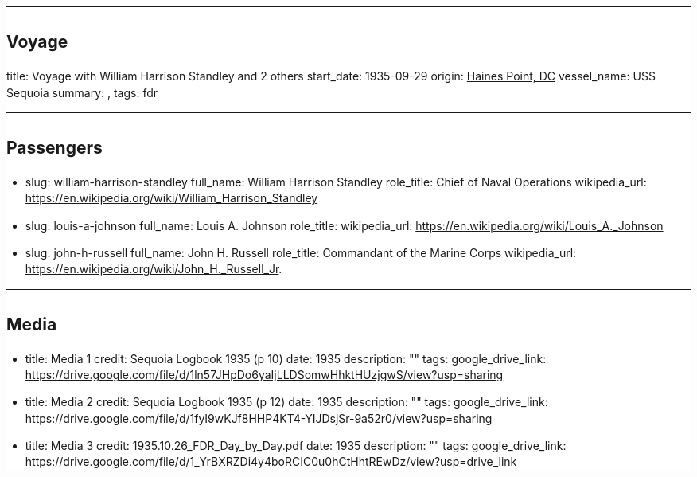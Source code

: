 

---
## Voyage

title: Voyage with William Harrison Standley and 2 others
start_date: 1935-09-29
origin: [Haines Point, DC](https://en.wikipedia.org/wiki/Hains_Point)
vessel_name: USS Sequoia
summary: ,
tags: fdr

---
## Passengers

- slug: william-harrison-standley
  full_name: William Harrison Standley
  role_title: Chief of Naval Operations
  wikipedia_url: https://en.wikipedia.org/wiki/William_Harrison_Standley

- slug: louis-a-johnson
  full_name: Louis A. Johnson
  role_title: 
  wikipedia_url: https://en.wikipedia.org/wiki/Louis_A._Johnson

- slug: john-h-russell
  full_name: John H. Russell
  role_title: Commandant of the Marine Corps
  wikipedia_url: https://en.wikipedia.org/wiki/John_H._Russell_Jr.

---
## Media

- title: Media 1
  credit: Sequoia Logbook 1935 (p 10\)
  date: 1935
  description: ""
  tags: 
  google_drive_link: https://drive.google.com/file/d/1ln57JHpDo6yaIjLLDSomwHhktHUzjgwS/view?usp=sharing

- title: Media 2
  credit: Sequoia Logbook 1935 (p 12\)
  date: 1935
  description: ""
  tags: 
  google_drive_link: https://drive.google.com/file/d/1fyI9wKJf8HHP4KT4-YIJDsjSr-9a52r0/view?usp=sharing

- title: Media 3
  credit: 1935.10.26_FDR_Day_by_Day.pdf
  date: 1935
  description: ""
  tags: 
  google_drive_link: https://drive.google.com/file/d/1_YrBXRZDi4y4boRCIC0u0hCtHhtREwDz/view?usp=drive_link
